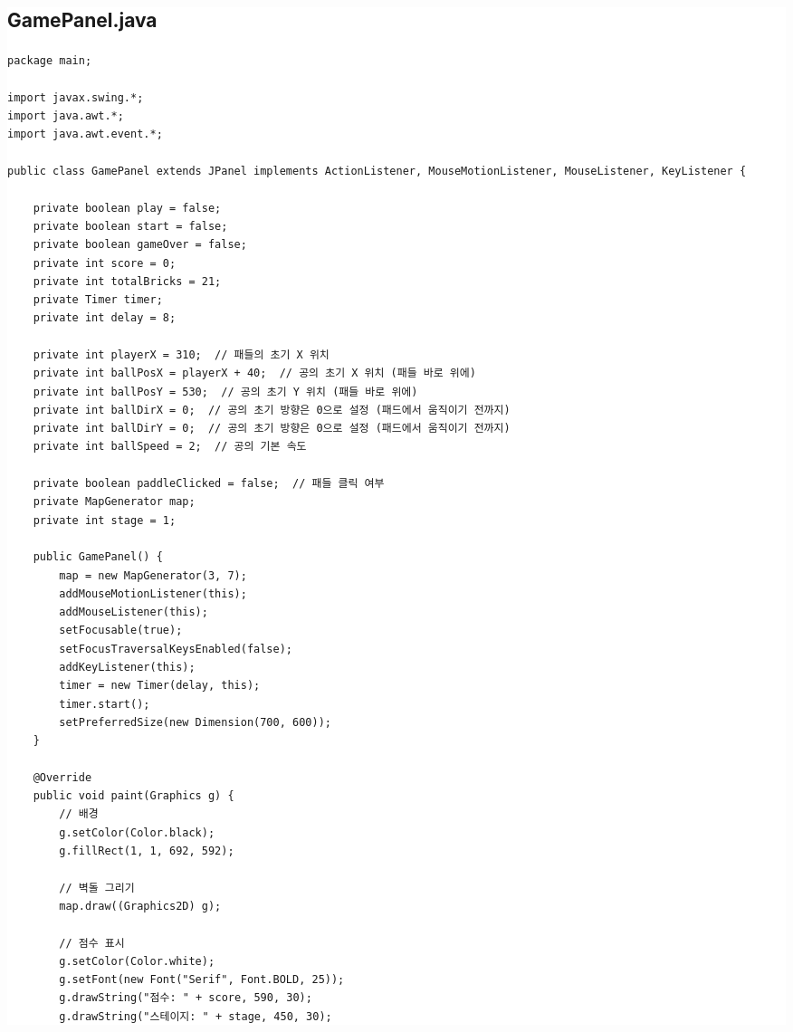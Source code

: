 ## GamePanel.java

    package main;
    
    import javax.swing.*;
    import java.awt.*;
    import java.awt.event.*;
    
    public class GamePanel extends JPanel implements ActionListener, MouseMotionListener, MouseListener, KeyListener {
    
        private boolean play = false;
        private boolean start = false;
        private boolean gameOver = false;
        private int score = 0;
        private int totalBricks = 21;
        private Timer timer;
        private int delay = 8;
    
        private int playerX = 310;  // 패들의 초기 X 위치
        private int ballPosX = playerX + 40;  // 공의 초기 X 위치 (패들 바로 위에)
        private int ballPosY = 530;  // 공의 초기 Y 위치 (패들 바로 위에)
        private int ballDirX = 0;  // 공의 초기 방향은 0으로 설정 (패드에서 움직이기 전까지)
        private int ballDirY = 0;  // 공의 초기 방향은 0으로 설정 (패드에서 움직이기 전까지)
        private int ballSpeed = 2;  // 공의 기본 속도
    
        private boolean paddleClicked = false;  // 패들 클릭 여부
        private MapGenerator map;
        private int stage = 1;
    
        public GamePanel() {
            map = new MapGenerator(3, 7);
            addMouseMotionListener(this);
            addMouseListener(this);
            setFocusable(true);
            setFocusTraversalKeysEnabled(false);
            addKeyListener(this);
            timer = new Timer(delay, this);
            timer.start();
            setPreferredSize(new Dimension(700, 600));
        }
    
        @Override
        public void paint(Graphics g) {
            // 배경
            g.setColor(Color.black);
            g.fillRect(1, 1, 692, 592);
    
            // 벽돌 그리기
            map.draw((Graphics2D) g);
    
            // 점수 표시
            g.setColor(Color.white);
            g.setFont(new Font("Serif", Font.BOLD, 25));
            g.drawString("점수: " + score, 590, 30);
            g.drawString("스테이지: " + stage, 450, 30);
    